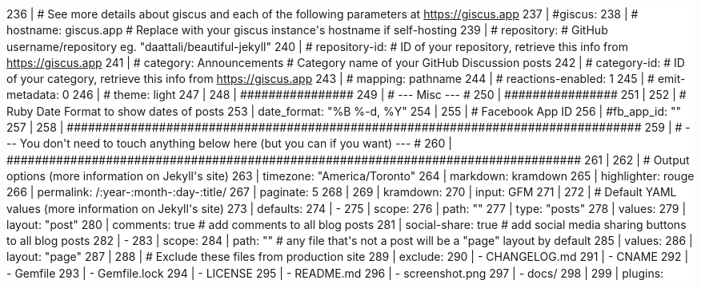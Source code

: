 236 | # See more details about giscus and each of the following parameters at https://giscus.app
237 | #giscus:
238 | #  hostname: giscus.app # Replace with your giscus instance's hostname if self-hosting
239 | #  repository: # GitHub username/repository eg. "daattali/beautiful-jekyll"
240 | #  repository-id: # ID of your repository, retrieve this info from https://giscus.app
241 | #  category: Announcements # Category name of your GitHub Discussion posts
242 | #  category-id: # ID of your category, retrieve this info from https://giscus.app
243 | #  mapping: pathname
244 | #  reactions-enabled: 1
245 | #  emit-metadata: 0
246 | #  theme: light
247 | 
248 | ################
249 | # --- Misc --- #
250 | ################
251 | 
252 | # Ruby Date Format to show dates of posts
253 | date_format: "%B %-d, %Y"
254 | 
255 | # Facebook App ID
256 | #fb_app_id: ""
257 | 
258 | #################################################################################
259 | # --- You don't need to touch anything below here (but you can if you want) --- #
260 | #################################################################################
261 | 
262 | # Output options (more information on Jekyll's site)
263 | timezone: "America/Toronto"
264 | markdown: kramdown
265 | highlighter: rouge
266 | permalink: /:year-:month-:day-:title/
267 | paginate: 5
268 | 
269 | kramdown:
270 |   input: GFM
271 | 
272 | # Default YAML values (more information on Jekyll's site)
273 | defaults:
274 |   -
275 |     scope:
276 |       path: ""
277 |       type: "posts"
278 |     values:
279 |       layout: "post"
280 |       comments: true  # add comments to all blog posts
281 |       social-share: true # add social media sharing buttons to all blog posts
282 |   -
283 |     scope:
284 |       path: "" # any file that's not a post will be a "page" layout by default
285 |     values:
286 |       layout: "page"
287 | 
288 | # Exclude these files from production site
289 | exclude:
290 |   - CHANGELOG.md
291 |   - CNAME
292 |   - Gemfile
293 |   - Gemfile.lock
294 |   - LICENSE
295 |   - README.md
296 |   - screenshot.png
297 |   - docs/
298 | 
299 | plugins:
